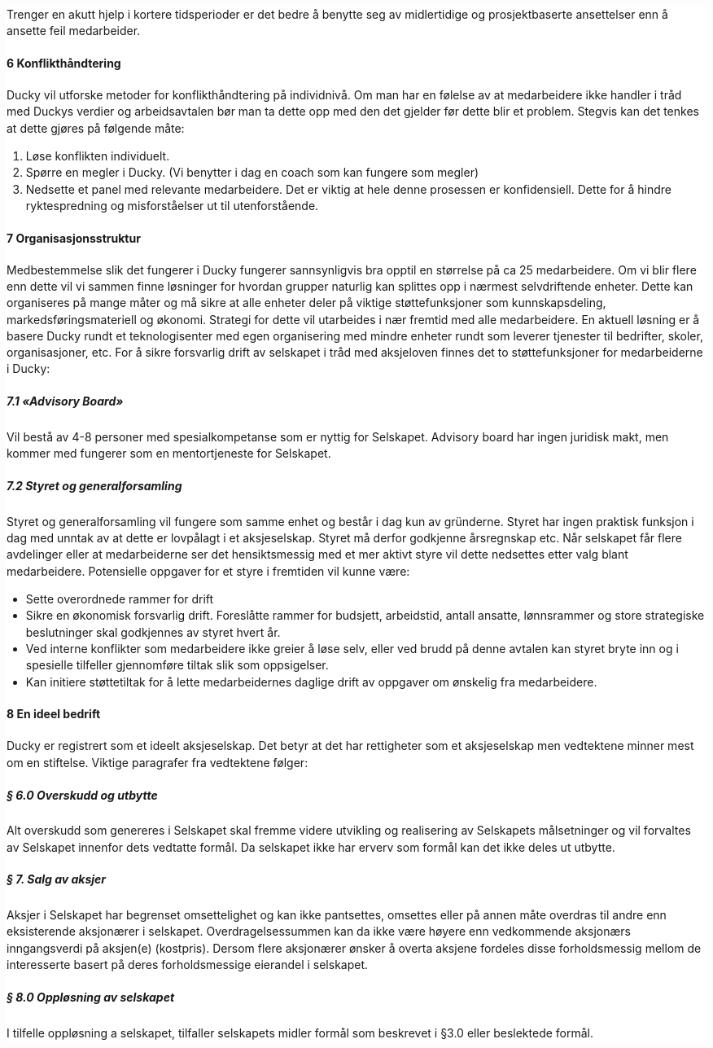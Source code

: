 Trenger en akutt hjelp i kortere tidsperioder er det bedre å benytte seg av midlertidige og prosjektbaserte ansettelser enn å ansette feil medarbeider.

#### 6	Konflikthåndtering

Ducky vil utforske metoder for konflikthåndtering på individnivå.
Om man har en følelse av at medarbeidere ikke handler i tråd med Duckys verdier og arbeidsavtalen  bør man ta dette opp med den det gjelder før dette blir et problem.
Stegvis kan det tenkes at dette gjøres på følgende måte:
1.	Løse konflikten individuelt.
2.	Spørre en megler i Ducky. (Vi benytter i dag en coach som kan fungere som megler)
3.	Nedsette et panel med relevante medarbeidere.
Det er viktig at hele denne prosessen er konfidensiell. Dette for å hindre ryktespredning og misforståelser ut til utenforstående.

#### 7	Organisasjonsstruktur

Medbestemmelse slik det fungerer i Ducky fungerer sannsynligvis bra opptil en størrelse på ca 25 medarbeidere. Om vi blir flere enn dette vil vi sammen finne løsninger for hvordan grupper naturlig kan splittes opp i nærmest selvdriftende enheter. Dette kan organiseres på mange måter og må sikre at alle enheter deler på viktige støttefunksjoner som kunnskapsdeling, markedsføringsmateriell og økonomi. Strategi for dette vil utarbeides i nær fremtid med alle medarbeidere.
En aktuell løsning er å basere Ducky rundt et teknologisenter med egen organisering med mindre enheter rundt som leverer tjenester til bedrifter, skoler, organisasjoner, etc.
For å sikre forsvarlig drift av selskapet i tråd med aksjeloven finnes det to støttefunksjoner for medarbeiderne i Ducky:

##### 7.1	«Advisory Board»
Vil bestå av 4-8 personer med spesialkompetanse som er nyttig for Selskapet. Advisory board har ingen juridisk makt, men kommer med fungerer som en mentortjeneste for Selskapet.

##### 7.2	Styret og generalforsamling
Styret og generalforsamling vil fungere som samme enhet og består i dag kun av gründerne. Styret har ingen praktisk funksjon i dag med unntak av at dette er lovpålagt i et aksjeselskap. Styret må derfor godkjenne årsregnskap etc.
Når selskapet får flere avdelinger eller at medarbeiderne ser det hensiktsmessig med et mer aktivt styre vil dette nedsettes etter valg blant medarbeidere.
Potensielle oppgaver for et styre i fremtiden vil kunne være:
-	Sette overordnede rammer for drift
-	Sikre en økonomisk forsvarlig drift. Foreslåtte rammer for budsjett, arbeidstid, antall ansatte, lønnsrammer og store strategiske beslutninger skal godkjennes av styret hvert år.
-	Ved interne konflikter som medarbeidere ikke greier å løse selv, eller ved brudd på denne avtalen kan styret bryte inn og i spesielle tilfeller gjennomføre tiltak slik som oppsigelser.
-	Kan initiere støttetiltak for å lette medarbeidernes daglige drift av oppgaver om ønskelig fra medarbeidere.

#### 8	En ideel bedrift

Ducky er registrert som et ideelt aksjeselskap. Det betyr at det har rettigheter som et aksjeselskap men vedtektene minner mest om en stiftelse. Viktige paragrafer fra vedtektene følger:
##### § 6.0 Overskudd og utbytte
Alt overskudd som genereres i Selskapet skal fremme videre utvikling og realisering av Selskapets målsetninger og vil forvaltes av Selskapet innenfor dets vedtatte formål.
Da selskapet ikke har erverv som formål kan det ikke deles ut utbytte.
##### § 7. Salg av aksjer
Aksjer i Selskapet har begrenset omsettelighet og kan ikke pantsettes, omsettes eller på annen måte overdras til andre enn eksisterende aksjonærer i selskapet. Overdragelsessummen kan da ikke være høyere enn vedkommende aksjonærs inngangsverdi på aksjen(e) (kostpris). Dersom flere aksjonærer ønsker å overta aksjene fordeles disse forholdsmessig mellom de interesserte basert på deres forholdsmessige eierandel i selskapet.
##### § 8.0 Oppløsning av selskapet
I tilfelle oppløsning a selskapet, tilfaller selskapets midler formål som beskrevet i §3.0 eller beslektede formål.
